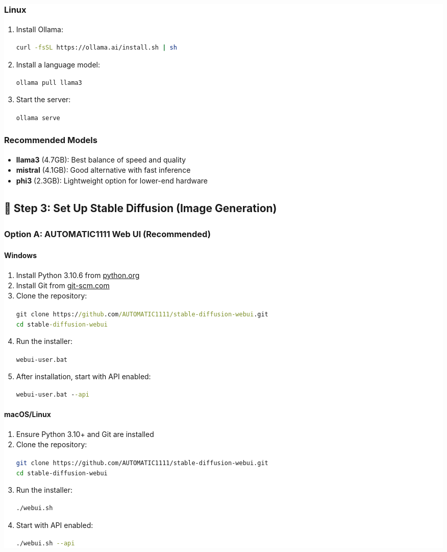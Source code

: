 ### Linux
1. Install Ollama:
   ```bash
   curl -fsSL https://ollama.ai/install.sh | sh
   ```

2. Install a language model:
   ```bash
   ollama pull llama3
   ```

3. Start the server:
   ```bash
   ollama serve
   ```

### Recommended Models
- **llama3** (4.7GB): Best balance of speed and quality
- **mistral** (4.1GB): Good alternative with fast inference
- **phi3** (2.3GB): Lightweight option for lower-end hardware

## 🎨 Step 3: Set Up Stable Diffusion (Image Generation)

### Option A: AUTOMATIC1111 Web UI (Recommended)

#### Windows
1. Install Python 3.10.6 from [python.org](https://python.org)
2. Install Git from [git-scm.com](https://git-scm.com)
3. Clone the repository:
   ```cmd
   git clone https://github.com/AUTOMATIC1111/stable-diffusion-webui.git
   cd stable-diffusion-webui
   ```
4. Run the installer:
   ```cmd
   webui-user.bat
   ```
5. After installation, start with API enabled:
   ```cmd
   webui-user.bat --api
   ```

#### macOS/Linux
1. Ensure Python 3.10+ and Git are installed
2. Clone the repository:
   ```bash
   git clone https://github.com/AUTOMATIC1111/stable-diffusion-webui.git
   cd stable-diffusion-webui
   ```
3. Run the installer:
   ```bash
   ./webui.sh
   ```
4. Start with API enabled:
   ```bash
   ./webui.sh --api
   ```
